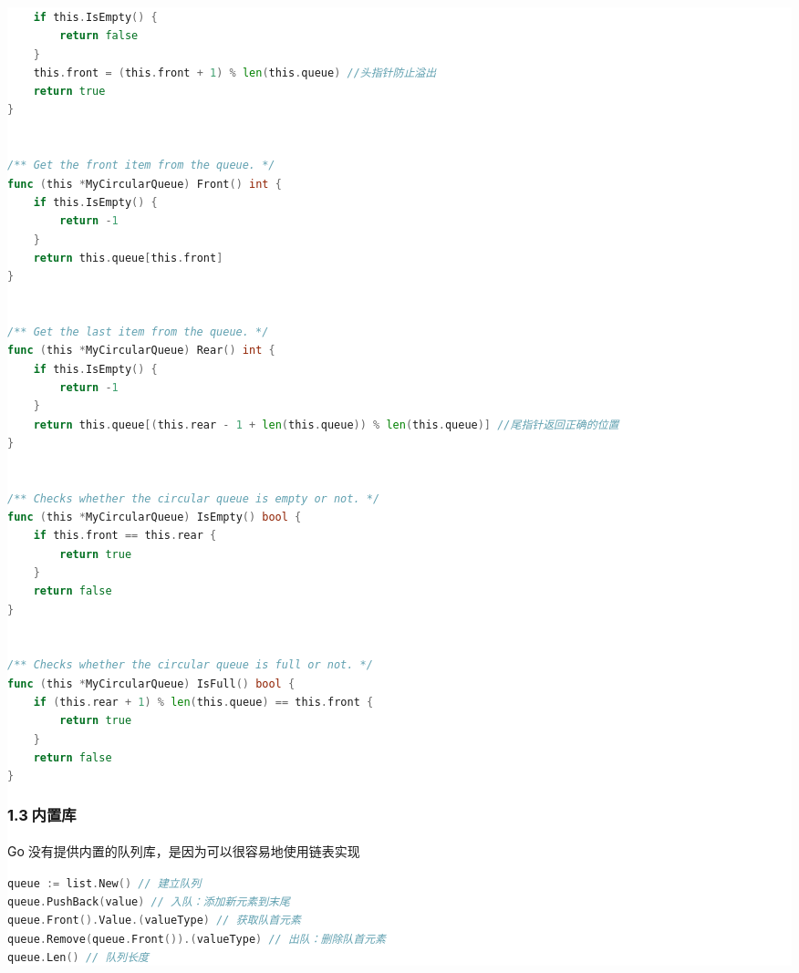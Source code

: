 ```go
    if this.IsEmpty() {
        return false
    }
    this.front = (this.front + 1) % len(this.queue) //头指针防止溢出
    return true
}


/** Get the front item from the queue. */
func (this *MyCircularQueue) Front() int {
    if this.IsEmpty() {
        return -1
    }
    return this.queue[this.front]
}


/** Get the last item from the queue. */
func (this *MyCircularQueue) Rear() int {
    if this.IsEmpty() {
        return -1
    }
    return this.queue[(this.rear - 1 + len(this.queue)) % len(this.queue)] //尾指针返回正确的位置
}


/** Checks whether the circular queue is empty or not. */
func (this *MyCircularQueue) IsEmpty() bool {
    if this.front == this.rear {
        return true
    }
    return false
}


/** Checks whether the circular queue is full or not. */
func (this *MyCircularQueue) IsFull() bool {
    if (this.rear + 1) % len(this.queue) == this.front {
        return true
    }
    return false
}
```

### 1.3 内置库

Go 没有提供内置的队列库，是因为可以很容易地使用链表实现

```go
queue := list.New() // 建立队列
queue.PushBack(value) // 入队：添加新元素到末尾
queue.Front().Value.(valueType) // 获取队首元素
queue.Remove(queue.Front()).(valueType) // 出队：删除队首元素
queue.Len() // 队列长度
```
